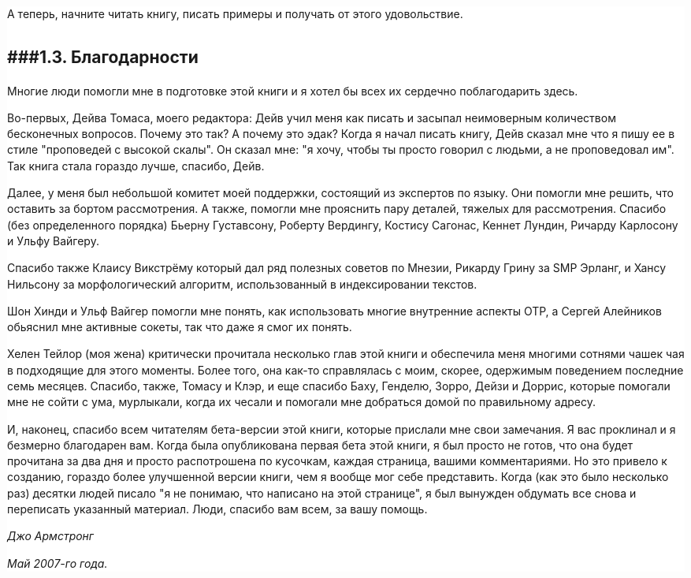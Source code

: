 А теперь, начните читать книгу, писать примеры и получать от этого
удовольствие.

###1.3. Благодарности
----

Многие люди помогли мне в подготовке этой книги и я хотел бы всех их
сердечно поблагодарить здесь.

Во-первых, Дейва Томаса, моего редактора: Дейв учил меня как писать и
засыпал неимоверным количеством бесконечных вопросов. Почему это так? А
почему это эдак? Когда я начал писать книгу, Дейв сказал мне что я пишу
ее в стиле "проповедей с высокой скалы". Он сказал мне: "я хочу, чтобы
ты просто говорил с людьми, а не проповедовал им". Так книга стала
гораздо лучше, спасибо, Дейв.

Далее, у меня был небольшой комитет моей поддержки, состоящий из
экспертов по языку. Они помогли мне решить, что оставить за бортом
рассмотрения. А также, помогли мне прояснить пару деталей, тяжелых для
рассмотрения. Спасибо (без определенного порядка) Бьерну Густавсону,
Роберту Вердингу, Костису Сагонас, Кеннет Лундин, Ричарду Карлосону и
Ульфу Вайгеру.

Спасибо также Клаису Викстрёму который дал ряд полезных советов по
Мнезии, Рикарду Грину за SMP Эрланг, и Хансу Нильсону за морфологический
алгоритм, использованный в индексировании текстов.

Шон Хинди и Ульф Вайгер помогли мне понять, как использовать многие
внутренние аспекты ОТР, а Сергей Алейников обьяснил мне активные сокеты,
так что даже я смог их понять.

Хелен Тейлор (моя жена) критически прочитала несколько глав этой книги и
обеспечила меня многими сотнями чашек чая в подходящие для этого
моменты. Более того, она как-то справлялась с моим, скорее, одержимым
поведением последние семь месяцев. Спасибо, также, Томасу и Клэр, и еще
спасибо Баху, Генделю, Зорро, Дейзи и Доррис, которые помогали мне не
сойти с ума, мурлыкали, когда их чесали и помогали мне добраться домой
по правильному адресу.

И, наконец, спасибо всем читателям бета-версии этой книги, которые
прислали мне свои замечания. Я вас проклинал и я безмерно благодарен
вам. Когда была опубликована первая бета этой книги, я был просто не
готов, что она будет прочитана за два дня и просто распотрошена по
кусочкам, каждая страница, вашими комментариями. Но это привело к
созданию, гораздо более улучшенной версии книги, чем я вообще мог себе
представить. Когда (как это было несколько раз) десятки людей писало "я
не понимаю, что написано на этой странице", я был вынужден обдумать все
снова и переписать указанный материал. Люди, спасибо вам всем, за вашу
помощь.

*Джо Армстронг*

*Май 2007-го года.*

